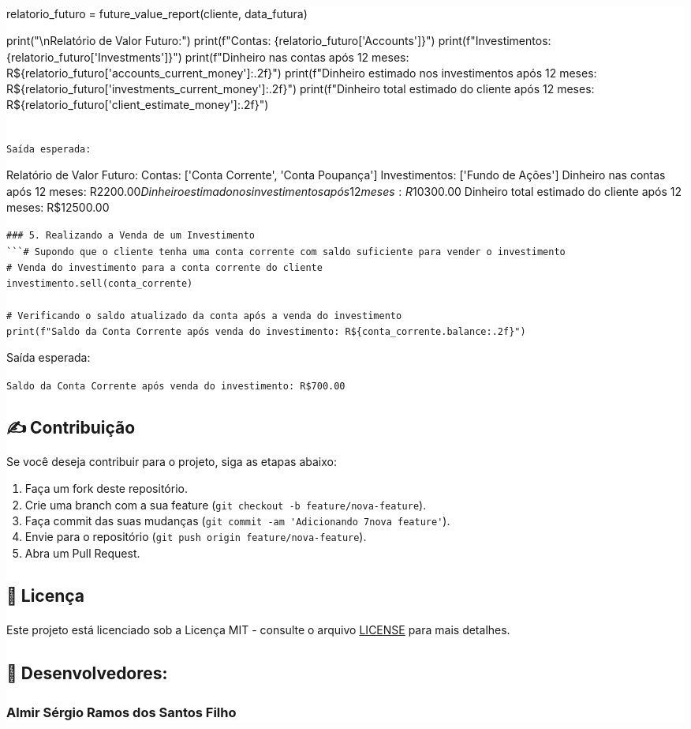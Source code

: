 relatorio_futuro = future_value_report(cliente, data_futura)

print("\nRelatório de Valor Futuro:")
print(f"Contas: {relatorio_futuro['Accounts']}")
print(f"Investimentos: {relatorio_futuro['Investments']}")
print(f"Dinheiro nas contas após 12 meses: R${relatorio_futuro['accounts_current_money']:.2f}")
print(f"Dinheiro estimado nos investimentos após 12 meses: R${relatorio_futuro['investments_current_money']:.2f}")
print(f"Dinheiro total estimado do cliente após 12 meses: R${relatorio_futuro['client_estimate_money']:.2f}")
```

Saída esperada:
```
Relatório de Valor Futuro:
Contas: ['Conta Corrente', 'Conta Poupança']
Investimentos: ['Fundo de Ações']
Dinheiro nas contas após 12 meses: R$2200.00
Dinheiro estimado nos investimentos após 12 meses: R$10300.00
Dinheiro total estimado do cliente após 12 meses: R$12500.00
```
### 5. Realizando a Venda de um Investimento
```# Supondo que o cliente tenha uma conta corrente com saldo suficiente para vender o investimento
# Venda do investimento para a conta corrente do cliente
investimento.sell(conta_corrente)

# Verificando o saldo atualizado da conta após a venda do investimento
print(f"Saldo da Conta Corrente após venda do investimento: R${conta_corrente.balance:.2f}")
```

Saída esperada:
```
Saldo da Conta Corrente após venda do investimento: R$700.00
```

## ✍️ Contribuição

Se você deseja contribuir para o projeto, siga as etapas abaixo:

1. Faça um fork deste repositório.
2. Crie uma branch com a sua feature (`git checkout -b feature/nova-feature`).
3. Faça commit das suas mudanças (`git commit -am 'Adicionando 7nova feature'`).
4. Envie para o repositório (`git push origin feature/nova-feature`).
5. Abra um Pull Request.

## 📜 Licença

Este projeto está licenciado sob a Licença MIT - consulte o arquivo [LICENSE](LICENSE) para mais detalhes.

## 👥 Desenvolvedores:

### Almir Sérgio Ramos dos Santos Filho

